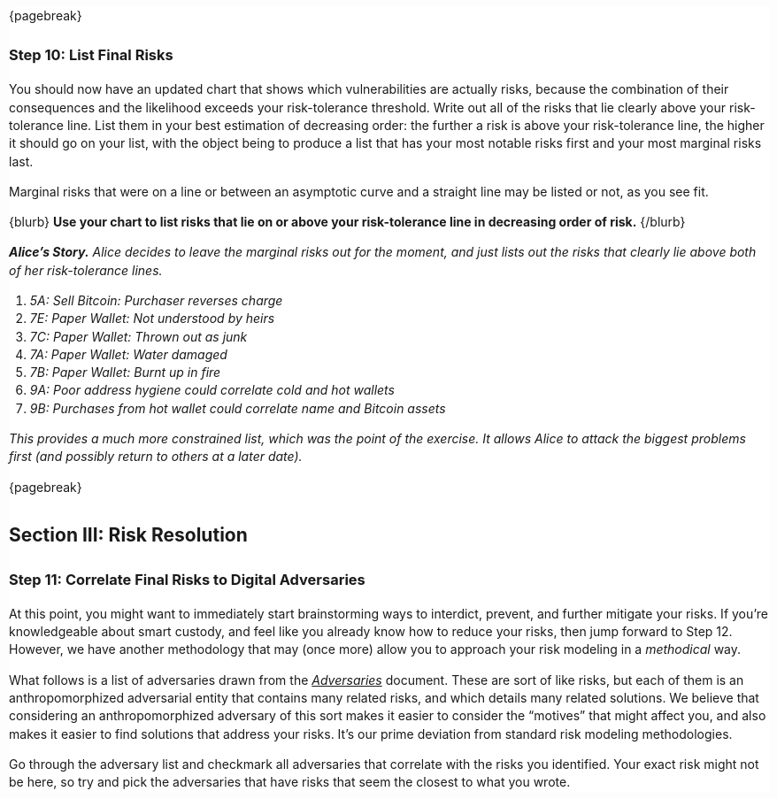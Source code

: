 {pagebreak}

### Step 10: List Final Risks

You should now have an updated chart that shows which vulnerabilities are actually risks, because the combination of their consequences and the likelihood exceeds your risk-tolerance threshold. Write out all of the risks that lie clearly above your risk-tolerance line. List them in your best estimation of decreasing order: the further a risk is above your risk-tolerance line, the higher it should go on your list, with the object being to produce a list that has your most notable risks first and your most marginal risks last.

Marginal risks that were on a line or between an asymptotic curve and a straight line may be listed or not, as you see fit.

{blurb}
**Use your chart to list risks that lie on or above your risk-tolerance line in decreasing order of risk.**
{/blurb}

***Alice’s Story.** Alice decides to leave the marginal risks out for the moment, and just lists out the risks that clearly lie above both of her risk-tolerance lines.*

1. *5A: Sell Bitcoin: Purchaser reverses charge*
2. *7E: Paper Wallet: Not understood by heirs*
3. *7C: Paper Wallet: Thrown out as junk*
4. *7A: Paper Wallet: Water damaged*
5. *7B: Paper Wallet: Burnt up in fire*
6. *9A: Poor address hygiene could correlate cold and hot wallets*
7. *9B: Purchases from hot wallet could correlate name and Bitcoin assets*

*This provides a much more constrained list, which was the point of the exercise. It allows Alice to attack the biggest problems first (and possibly return to others at a later date).*

{pagebreak}

## Section III: Risk Resolution

### Step 11: Correlate Final Risks to Digital Adversaries

At this point, you might want to immediately start brainstorming ways to interdict, prevent, and further mitigate your risks. If you’re knowledgeable about smart custody, and feel like you already know how to reduce your risks, then jump forward to Step 12. However, we have another methodology that may (once more) allow you to approach your risk modeling in a *methodical* way.

What follows is a list of adversaries drawn from the [*Adversaries*](https://docs.google.com/document/d/1t4cnXV9U97CImT3GPnIIta_BPGHbU2EDuJ0zcZSGdSI/edit#heading=h.9uorpyk1b4bp) document. These are sort of like risks, but each of them is an anthropomorphized adversarial entity that contains many related risks, and which details many related solutions. We believe that considering an anthropomorphized adversary of this sort makes it easier to consider the “motives” that might affect you, and also makes it easier to find solutions that address your risks. It’s our prime deviation from standard risk modeling methodologies.

Go through the adversary list and checkmark all adversaries that correlate with the risks you identified. Your exact risk might not be here, so try and pick the adversaries that have risks that seem the closest to what you wrote.
